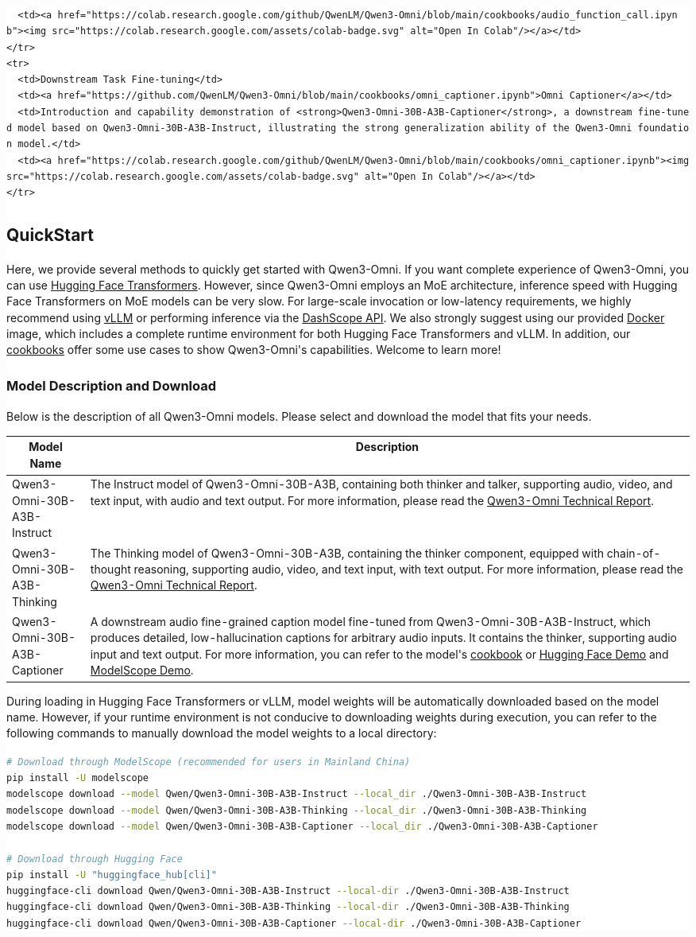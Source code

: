       <td><a href="https://colab.research.google.com/github/QwenLM/Qwen3-Omni/blob/main/cookbooks/audio_function_call.ipynb"><img src="https://colab.research.google.com/assets/colab-badge.svg" alt="Open In Colab"/></a></td>
    </tr>
    <tr>
      <td>Downstream Task Fine-tuning</td>
      <td><a href="https://github.com/QwenLM/Qwen3-Omni/blob/main/cookbooks/omni_captioner.ipynb">Omni Captioner</a></td>
      <td>Introduction and capability demonstration of <strong>Qwen3-Omni-30B-A3B-Captioner</strong>, a downstream fine-tuned model based on Qwen3-Omni-30B-A3B-Instruct, illustrating the strong generalization ability of the Qwen3-Omni foundation model.</td>
      <td><a href="https://colab.research.google.com/github/QwenLM/Qwen3-Omni/blob/main/cookbooks/omni_captioner.ipynb"><img src="https://colab.research.google.com/assets/colab-badge.svg" alt="Open In Colab"/></a></td>
    </tr>
  </tbody>
</table>

## QuickStart

Here, we provide several methods to quickly get started with Qwen3-Omni. If you want complete experience of Qwen3-Omni, you can use [Hugging Face Transformers](#transformers-usage). However, since Qwen3-Omni employs an MoE architecture, inference speed with Hugging Face Transformers on MoE models can be very slow. For large-scale invocation or low-latency requirements, we highly recommend using [vLLM](#vllm-usage) or performing inference via the [DashScope API](#dashscope-api-usage). We also strongly suggest using our provided [Docker](#-docker) image, which includes a complete runtime environment for both Hugging Face Transformers and vLLM. In addition, our [cookbooks](https://github.com/QwenLM/Qwen3-Omni/tree/main/cookbooks) offer some use cases to show Qwen3-Omni's capabilities. Welcome to learn more!

### Model Description and Download

Below is the description of all Qwen3-Omni models. Please select and download the model that fits your needs.

| Model Name                   | Description |
|------------------------------|-------------|
| Qwen3-Omni-30B-A3B-Instruct  | The Instruct model of Qwen3-Omni-30B-A3B, containing both thinker and talker, supporting audio, video, and text input, with audio and text output. For more information, please read the [Qwen3-Omni Technical Report](https://github.com/QwenLM/Qwen3-Omni/blob/main/assets/Qwen3_Omni.pdf). |
| Qwen3-Omni-30B-A3B-Thinking  | The Thinking model of Qwen3-Omni-30B-A3B, containing the thinker component, equipped with chain-of-thought reasoning, supporting audio, video, and text input, with text output. For more information, please read the [Qwen3-Omni Technical Report](https://github.com/QwenLM/Qwen3-Omni/blob/main/assets/Qwen3_Omni.pdf).|
| Qwen3-Omni-30B-A3B-Captioner | A downstream audio fine-grained caption model fine-tuned from Qwen3-Omni-30B-A3B-Instruct, which produces detailed, low-hallucination captions for arbitrary audio inputs. It contains the thinker, supporting audio input and text output. For more information, you can refer to the model's [cookbook](https://github.com/QwenLM/Qwen3-Omni/blob/main/cookbooks/omni_captioner.ipynb) or [Hugging Face Demo](https://huggingface.co/spaces/Qwen/Qwen3-Omni-Captioner-Demo) and [ModelScope Demo](https://modelscope.cn/studios/Qwen/Qwen3-Omni-Captioner-Demo). |

During loading in Hugging Face Transformers or vLLM, model weights will be automatically downloaded based on the model name. However, if your runtime environment is not conducive to downloading weights during execution, you can refer to the following commands to manually download the model weights to a local directory:

```bash
# Download through ModelScope (recommended for users in Mainland China)
pip install -U modelscope
modelscope download --model Qwen/Qwen3-Omni-30B-A3B-Instruct --local_dir ./Qwen3-Omni-30B-A3B-Instruct
modelscope download --model Qwen/Qwen3-Omni-30B-A3B-Thinking --local_dir ./Qwen3-Omni-30B-A3B-Thinking
modelscope download --model Qwen/Qwen3-Omni-30B-A3B-Captioner --local_dir ./Qwen3-Omni-30B-A3B-Captioner

# Download through Hugging Face
pip install -U "huggingface_hub[cli]"
huggingface-cli download Qwen/Qwen3-Omni-30B-A3B-Instruct --local-dir ./Qwen3-Omni-30B-A3B-Instruct
huggingface-cli download Qwen/Qwen3-Omni-30B-A3B-Thinking --local-dir ./Qwen3-Omni-30B-A3B-Thinking
huggingface-cli download Qwen/Qwen3-Omni-30B-A3B-Captioner --local-dir ./Qwen3-Omni-30B-A3B-Captioner
```

